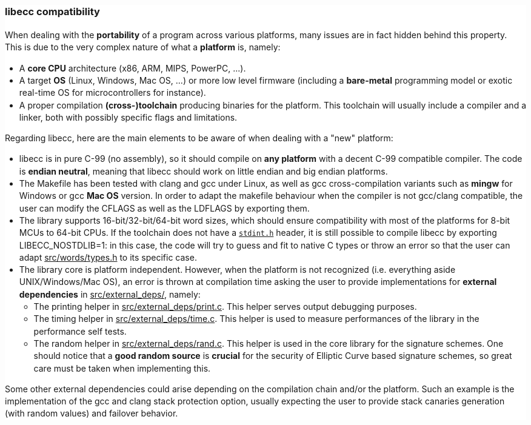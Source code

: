 ### libecc compatibility

When dealing with the **portability** of a program across various platforms, many issues are
in fact hidden behind this property. This is due to the very complex nature of what a
**platform** is, namely:

* A **core CPU** architecture (x86, ARM, MIPS, PowerPC, ...).
* A target **OS** (Linux, Windows, Mac OS, ...) or more low level firmware (including a **bare-metal**
programming model or exotic real-time OS for microcontrollers for instance).
* A proper compilation **(cross-)toolchain** producing binaries for the platform. This toolchain will usually
include a compiler and a linker, both with possibly specific flags and limitations.

Regarding libecc, here are the main elements to be aware of when dealing with a "new" platform:

* libecc is in pure C-99 (no assembly), so it should compile on **any platform** with a decent C-99
compatible compiler. The code is **endian neutral**, meaning that libecc should work on little endian
and big endian platforms.
* The Makefile has been tested with clang and gcc under Linux, as well as gcc cross-compilation variants
such as **mingw** for Windows or gcc **Mac OS** version. In order to adapt the makefile behaviour when the
compiler is not gcc/clang compatible, the user can modify the CFLAGS as well as the LDFLAGS by exporting them.
* The library supports 16-bit/32-bit/64-bit word sizes, which should ensure compatibility with most of the platforms
for 8-bit MCUs to 64-bit CPUs. If the toolchain does not have a [`stdint.h`](http://pubs.opengroup.org/onlinepubs/009695399/basedefs/stdint.h.html)
header, it is still possible to compile libecc by exporting LIBECC_NOSTDLIB=1: in this case, the code will try to
guess and fit to native C types or throw an error so that the user can adapt [src/words/types.h](src/words/types.h) to its specific case.
* The library core is platform independent. However, when the platform is not recognized (i.e. everything aside UNIX/Windows/Mac OS),
an error is thrown at compilation time asking the user to provide implementations for **external dependencies**
in [src/external&lowbar;deps/](src/external_deps), namely:
  * The printing helper in [src/external&lowbar;deps/print.c](src/external_deps/print.c). This helper serves output debugging purposes.
  * The timing helper in [src/external&lowbar;deps/time.c](src/external_deps/time.c). This helper is used to measure performances of the
  library in the performance self tests.
  * The random helper in [src/external&lowbar;deps/rand.c](src/external_deps/rand.c). This helper is used in the core library for the signature
  schemes. One should notice that a **good random source** is **crucial** for the security of Elliptic Curve based signature schemes,
  so great care must be taken when implementing this.

Some other external dependencies could arise depending on the compilation chain and/or the platform. Such an example is the
implementation of the gcc and clang stack protection option, usually expecting the user to provide stack canaries generation
(with random values) and failover behavior.
